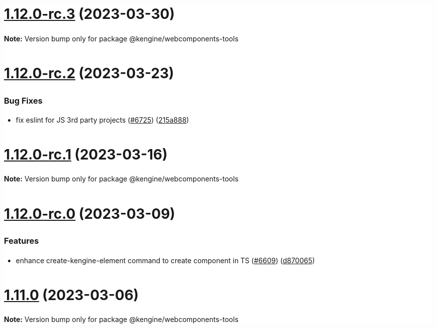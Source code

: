 



# [1.12.0-rc.3](https://github.com/khulnasoft-lab/kengine-webcomponents/compare/v1.12.0-rc.2...v1.12.0-rc.3) (2023-03-30)

**Note:** Version bump only for package @kengine/webcomponents-tools





# [1.12.0-rc.2](https://github.com/khulnasoft-lab/kengine-webcomponents/compare/v1.12.0-rc.1...v1.12.0-rc.2) (2023-03-23)


### Bug Fixes

* fix eslint for JS 3rd party projects ([#6725](https://github.com/khulnasoft-lab/kengine-webcomponents/issues/6725)) ([215a888](https://github.com/khulnasoft-lab/kengine-webcomponents/commit/215a888b006e46d431edd6324812b9d39249aef4))





# [1.12.0-rc.1](https://github.com/khulnasoft-lab/kengine-webcomponents/compare/v1.12.0-rc.0...v1.12.0-rc.1) (2023-03-16)

**Note:** Version bump only for package @kengine/webcomponents-tools





# [1.12.0-rc.0](https://github.com/khulnasoft-lab/kengine-webcomponents/compare/v1.11.0...v1.12.0-rc.0) (2023-03-09)


### Features

* enhance create-kengine-element command to create component in TS ([#6609](https://github.com/khulnasoft-lab/kengine-webcomponents/issues/6609)) ([d870065](https://github.com/khulnasoft-lab/kengine-webcomponents/commit/d8700650a4e5991862e2076cc2c93482011c4c90))





# [1.11.0](https://github.com/khulnasoft-lab/kengine-webcomponents/compare/v1.11.0-rc.4...v1.11.0) (2023-03-06)

**Note:** Version bump only for package @kengine/webcomponents-tools
